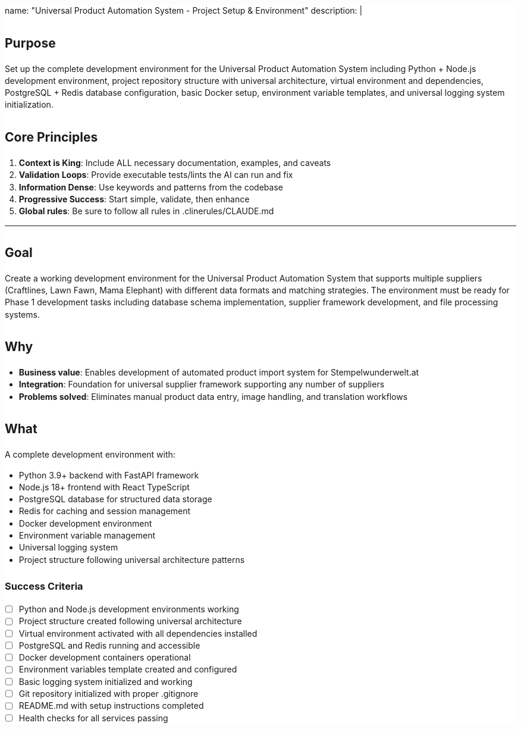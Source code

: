 name: "Universal Product Automation System - Project Setup & Environment"
description: |

## Purpose
Set up the complete development environment for the Universal Product Automation System including Python + Node.js development environment, project repository structure with universal architecture, virtual environment and dependencies, PostgreSQL + Redis database configuration, basic Docker setup, environment variable templates, and universal logging system initialization.

## Core Principles
1. **Context is King**: Include ALL necessary documentation, examples, and caveats
2. **Validation Loops**: Provide executable tests/lints the AI can run and fix
3. **Information Dense**: Use keywords and patterns from the codebase
4. **Progressive Success**: Start simple, validate, then enhance
5. **Global rules**: Be sure to follow all rules in .clinerules/CLAUDE.md

---

## Goal
Create a working development environment for the Universal Product Automation System that supports multiple suppliers (Craftlines, Lawn Fawn, Mama Elephant) with different data formats and matching strategies. The environment must be ready for Phase 1 development tasks including database schema implementation, supplier framework development, and file processing systems.

## Why
- **Business value**: Enables development of automated product import system for Stempelwunderwelt.at
- **Integration**: Foundation for universal supplier framework supporting any number of suppliers
- **Problems solved**: Eliminates manual product data entry, image handling, and translation workflows

## What
A complete development environment with:
- Python 3.9+ backend with FastAPI framework
- Node.js 18+ frontend with React TypeScript
- PostgreSQL database for structured data storage
- Redis for caching and session management
- Docker development environment
- Environment variable management
- Universal logging system
- Project structure following universal architecture patterns

### Success Criteria
- [ ] Python and Node.js development environments working
- [ ] Project structure created following universal architecture
- [ ] Virtual environment activated with all dependencies installed
- [ ] PostgreSQL and Redis running and accessible
- [ ] Docker development containers operational
- [ ] Environment variables template created and configured
- [ ] Basic logging system initialized and working
- [ ] Git repository initialized with proper .gitignore
- [ ] README.md with setup instructions completed
- [ ] Health checks for all services passing
